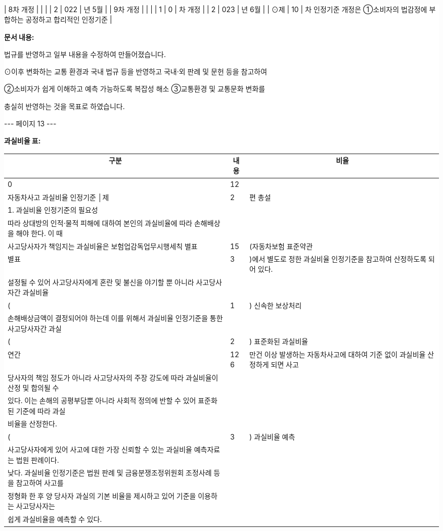 | 8차 개정 |  |  |
| 2 | 022 | 년 5월 |
| 9차 개정 |  |  |
| 1 | 0 | 차 개정 |
| 2 | 023 | 년 6월 |
| ⊙제 | 10 | 차 인정기준 개정은 ①소비자의 법감정에 부합하는 공정하고 합리적인 인정기준 |

**문서 내용:**

법규를 반영하고 일부 내용을 수정하여 만들어졌습니다.

⊙이후 변화하는 교통 환경과 국내 법규 등을 반영하고 국내·외 판례 및 문헌 등을 참고하여

②소비자가 쉽게 이해하고 예측 가능하도록 복잡성 해소 ③교통환경 및 교통문화 변화를

충실히 반영하는 것을 목표로 하였습니다.



--- 페이지 13 ---

**과실비율 표:**

| 구분 | 내용 | 비율 |
| --- | --- | --- |
| 0 | 12 |  |
| 자동차사고 과실비율 인정기준 │제 | 2 | 편 총설 |
| 1. 과실비율 인정기준의 필요성 |  |  |
| 따라 상대방의 인적·물적 피해에 대하여 본인의 과실비율에 따라 손해배상을 해야 한다. 이 때 |  |  |
| 사고당사자가 책임지는 과실비율은 보험업감독업무시행세칙 별표 | 15 | (자동차보험 표준약관 |
| 별표 | 3 | )에서 별도로 정한 과실비율 인정기준을 참고하여 산정하도록 되어 있다. |
| 설정될 수 있어 사고당사자에게 혼란 및 불신을 야기할 뿐 아니라 사고당사자간 과실비율 |  |  |
| ( | 1 | ) 신속한 보상처리 |
| 손해배상금액이 결정되어야 하는데 이를 위해서 과실비율 인정기준을 통한 사고당사자간 과실 |  |  |
| ( | 2 | ) 표준화된 과실비율 |
| 연간 | 126 | 만건 이상 발생하는 자동차사고에 대하여 기준 없이 과실비율 산정하게 되면 사고 |
| 당사자의 책임 정도가 아니라 사고당사자의 주장 강도에 따라 과실비율이 산정 및 합의될 수 |  |  |
| 있다. 이는 손해의 공평부담뿐 아니라 사회적 정의에 반할 수 있어 표준화된 기준에 따라 과실 |  |  |
| 비율을 산정한다. |  |  |
| ( | 3 | ) 과실비율 예측 |
| 사고당사자에게 있어 사고에 대한 가장 신뢰할 수 있는 과실비율 예측자료는 법원 판례이다. |  |  |
| 낮다. 과실비율 인정기준은 법원 판례 및 금융분쟁조정위원회 조정사례 등을 참고하여 사고를 |  |  |
| 정형화 한 후 양 당사자 과실의 기본 비율을 제시하고 있어 기준을 이용하는 사고당사자는 |  |  |
| 쉽게 과실비율을 예측할 수 있다. |  |  |
